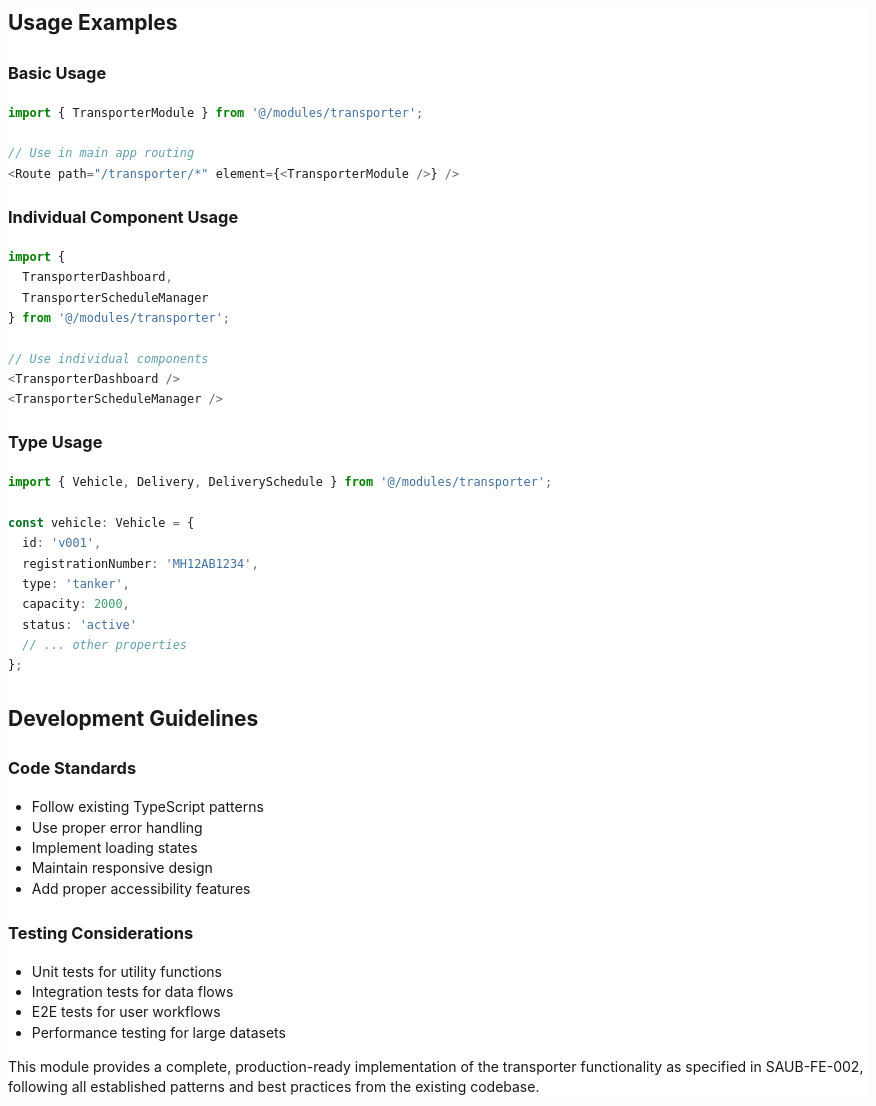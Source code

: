 ## Usage Examples

### Basic Usage
```typescript
import { TransporterModule } from '@/modules/transporter';

// Use in main app routing
<Route path="/transporter/*" element={<TransporterModule />} />
```

### Individual Component Usage
```typescript
import {
  TransporterDashboard,
  TransporterScheduleManager
} from '@/modules/transporter';

// Use individual components
<TransporterDashboard />
<TransporterScheduleManager />
```

### Type Usage
```typescript
import { Vehicle, Delivery, DeliverySchedule } from '@/modules/transporter';

const vehicle: Vehicle = {
  id: 'v001',
  registrationNumber: 'MH12AB1234',
  type: 'tanker',
  capacity: 2000,
  status: 'active'
  // ... other properties
};
```

## Development Guidelines

### Code Standards
- Follow existing TypeScript patterns
- Use proper error handling
- Implement loading states
- Maintain responsive design
- Add proper accessibility features

### Testing Considerations
- Unit tests for utility functions
- Integration tests for data flows
- E2E tests for user workflows
- Performance testing for large datasets

This module provides a complete, production-ready implementation of the transporter functionality as specified in SAUB-FE-002, following all established patterns and best practices from the existing codebase.